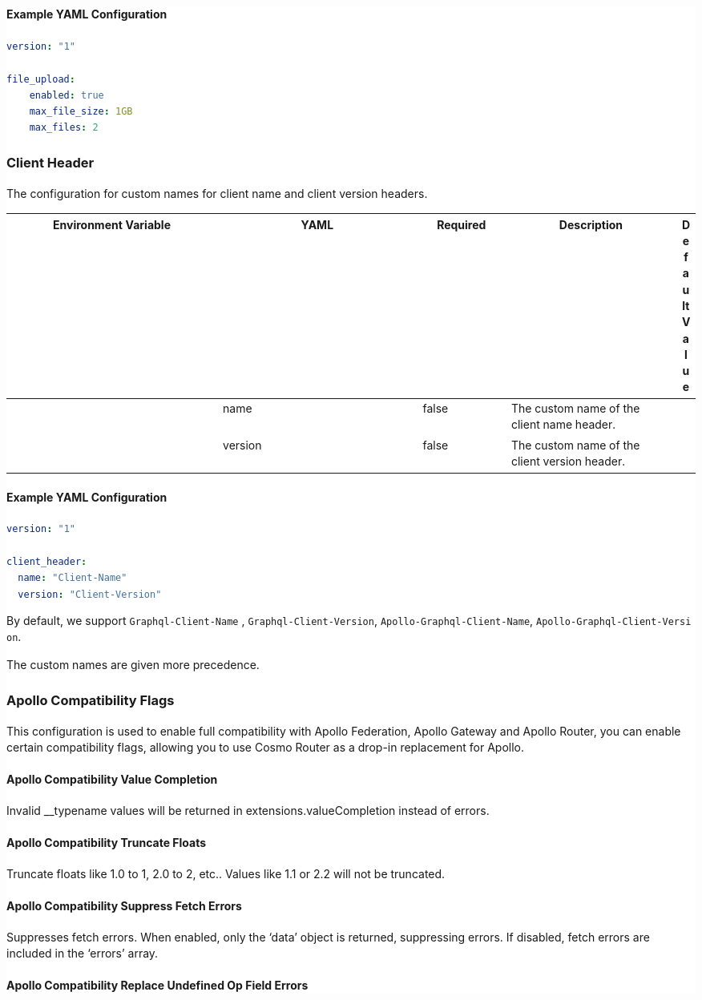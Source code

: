 #### Example YAML Configuration

```yaml
version: "1"

file_upload:
    enabled: true
    max_file_size: 1GB
    max_files: 2
```

### Client Header

The configuration for custom names for client name and client version headers.

<table data-full-width="true"><thead><tr><th width="291">Environment Variable</th><th width="275">YAML</th><th width="112" data-type="checkbox">Required</th><th width="232">Description</th><th>Default Value</th></tr></thead><tbody><tr><td></td><td>name</td><td>false</td><td>The custom name of the client name header.</td><td></td></tr><tr><td></td><td>version</td><td>false</td><td>The custom name of the client version header.</td><td></td></tr></tbody></table>

#### Example YAML Configuration

```yaml
version: "1"

client_header:
  name: "Client-Name"
  version: "Client-Version"
```

By default, we support `Graphql-Client-Name` , `Graphql-Client-Version`, `Apollo-Graphql-Client-Name`, `Apollo-Graphql-Client-Version`.

The custom names are given more precedence.

### Apollo Compatibility Flags

This configuration is used to enable full compatibility with Apollo Federation, Apollo Gateway and Apollo Router, you can enable certain compatibility flags, allowing you to use Cosmo Router as a drop-in replacement for Apollo.

#### Apollo Compatibility Value Completion

Invalid \_\_typename values will be returned in extensions.valueCompletion instead of errors.

#### Apollo Compatibility Truncate Floats

Truncate floats like 1.0 to 1, 2.0 to 2, etc.. Values like 1.1 or 2.2 will not be truncated.

#### Apollo Compatibility Suppress Fetch Errors

Suppresses fetch errors. When enabled, only the ‘data’ object is returned, suppressing errors. If disabled, fetch errors are included in the ‘errors’ array.

#### Apollo Compatibility Replace Undefined Op Field Errors
